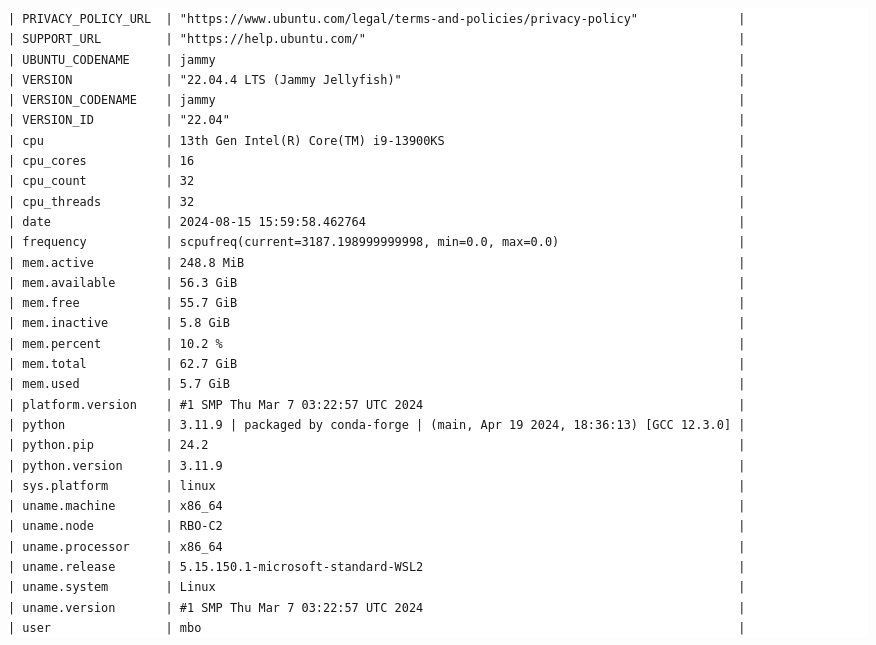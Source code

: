 ```{table} System Information
| PRIVACY_POLICY_URL  | "https://www.ubuntu.com/legal/terms-and-policies/privacy-policy"              |
| SUPPORT_URL         | "https://help.ubuntu.com/"                                                    |
| UBUNTU_CODENAME     | jammy                                                                         |
| VERSION             | "22.04.4 LTS (Jammy Jellyfish)"                                               |
| VERSION_CODENAME    | jammy                                                                         |
| VERSION_ID          | "22.04"                                                                       |
| cpu                 | 13th Gen Intel(R) Core(TM) i9-13900KS                                         |
| cpu_cores           | 16                                                                            |
| cpu_count           | 32                                                                            |
| cpu_threads         | 32                                                                            |
| date                | 2024-08-15 15:59:58.462764                                                    |
| frequency           | scpufreq(current=3187.198999999998, min=0.0, max=0.0)                         |
| mem.active          | 248.8 MiB                                                                     |
| mem.available       | 56.3 GiB                                                                      |
| mem.free            | 55.7 GiB                                                                      |
| mem.inactive        | 5.8 GiB                                                                       |
| mem.percent         | 10.2 %                                                                        |
| mem.total           | 62.7 GiB                                                                      |
| mem.used            | 5.7 GiB                                                                       |
| platform.version    | #1 SMP Thu Mar 7 03:22:57 UTC 2024                                            |
| python              | 3.11.9 | packaged by conda-forge | (main, Apr 19 2024, 18:36:13) [GCC 12.3.0] |
| python.pip          | 24.2                                                                          |
| python.version      | 3.11.9                                                                        |
| sys.platform        | linux                                                                         |
| uname.machine       | x86_64                                                                        |
| uname.node          | RBO-C2                                                                        |
| uname.processor     | x86_64                                                                        |
| uname.release       | 5.15.150.1-microsoft-standard-WSL2                                            |
| uname.system        | Linux                                                                         |
| uname.version       | #1 SMP Thu Mar 7 03:22:57 UTC 2024                                            |
| user                | mbo                                                                           |
```